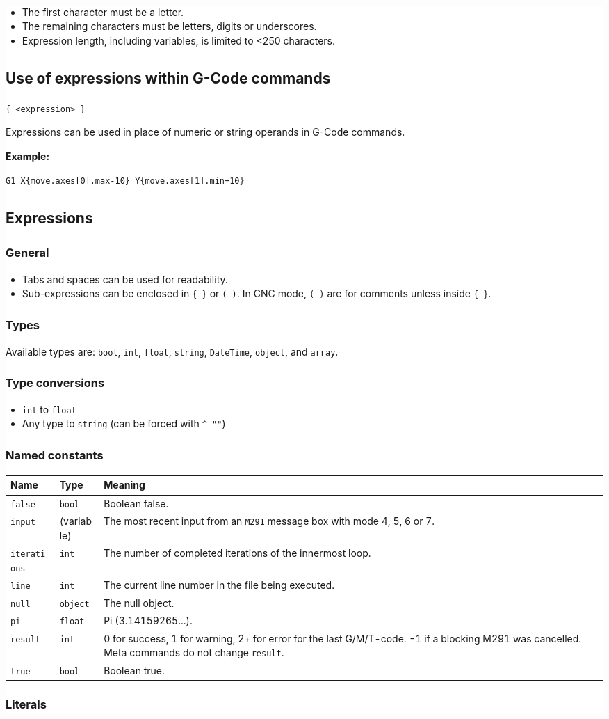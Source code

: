 *   The first character must be a letter.
*   The remaining characters must be letters, digits or underscores.
*   Expression length, including variables, is limited to <250 characters.

## Use of expressions within G-Code commands

`{ <expression> }`

Expressions can be used in place of numeric or string operands in G-Code commands.

**Example:**

```gcode
G1 X{move.axes[0].max-10} Y{move.axes[1].min+10}
```

## Expressions

### General

*   Tabs and spaces can be used for readability.
*   Sub-expressions can be enclosed in `{ }` or `( )`. In CNC mode, `( )` are for comments unless inside `{ }`.

### Types

Available types are: `bool`, `int`, `float`, `string`, `DateTime`, `object`, and `array`.

### Type conversions

*   `int` to `float`
*   Any type to `string` (can be forced with `^ ""`)

### Named constants

| Name        | Type     | Meaning                                                                                                                                                                                                                         |
| :---------- | :------- | :------------------------------------------------------------------------------------------------------------------------------------------------------------------------------------------------------------------------------ |
| `false`     | `bool`   | Boolean false.                                                                                                                                                                                                              |
| `input`     | (variable) | The most recent input from an `M291` message box with mode 4, 5, 6 or 7.                                                                                                                                                     |
| `iterations`| `int`    | The number of completed iterations of the innermost loop.                                                                                                                                                                   |
| `line`      | `int`    | The current line number in the file being executed.                                                                                                                                                                         |
| `null`      | `object` | The null object.                                                                                                                                                                                                            |
| `pi`        | `float`  | Pi (3.14159265...).                                                                                                                                                                                                         |
| `result`    | `int`    | 0 for success, 1 for warning, 2+ for error for the last G/M/T-code. -1 if a blocking M291 was cancelled. Meta commands do not change `result`. |
| `true`      | `bool`   | Boolean true.                                                                                                                                                                                                               |

### Literals

